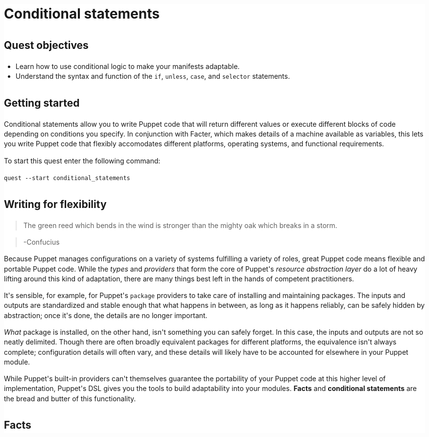 # Conditional statements

## Quest objectives
 - Learn how to use conditional logic to make your manifests adaptable.
 - Understand the syntax and function of the `if`, `unless`, `case`, and
   `selector` statements.

## Getting started

Conditional statements allow you to write Puppet code that will return different
values or execute different blocks of code depending on conditions you specify.
In conjunction with Facter, which makes details of a machine available as 
variables, this lets you write Puppet code that flexibly accomodates different
platforms, operating systems, and functional requirements.

To start this quest enter the following command:

    quest --start conditional_statements

## Writing for flexibility

>The green reed which bends in the wind is stronger than the mighty oak which
>breaks in a storm.

> -Confucius

Because Puppet manages configurations on a variety of systems fulfilling a
variety of roles, great Puppet code means flexible and portable Puppet code.
While the *types* and *providers* that form the core of Puppet's *resource
abstraction layer* do a lot of heavy lifting around this kind of adaptation,
there are many things best left in the hands of competent practitioners.

It's sensible, for example, for Puppet's `package` providers to take care of
installing and maintaining packages. The inputs and outputs are standardized and
stable enough that what happens in between, as long as it happens reliably, can
be safely hidden by abstraction; once it's done, the details are no longer
important.

*What* package is installed, on the other hand, isn't something you can safely
forget. In this case, the inputs and outputs are not so neatly delimited. Though
there are often broadly equivalent packages for different platforms, the
equivalence isn't always complete; configuration details will often vary, and
these details will likely have to be accounted for elsewhere in your Puppet
module.

While Puppet's built-in providers can't themselves guarantee the portability of
your Puppet code at this higher level of implementation, Puppet's DSL gives you
the tools to build adaptability into your modules. **Facts** and **conditional
statements** are the bread and butter of this functionality.

## Facts
